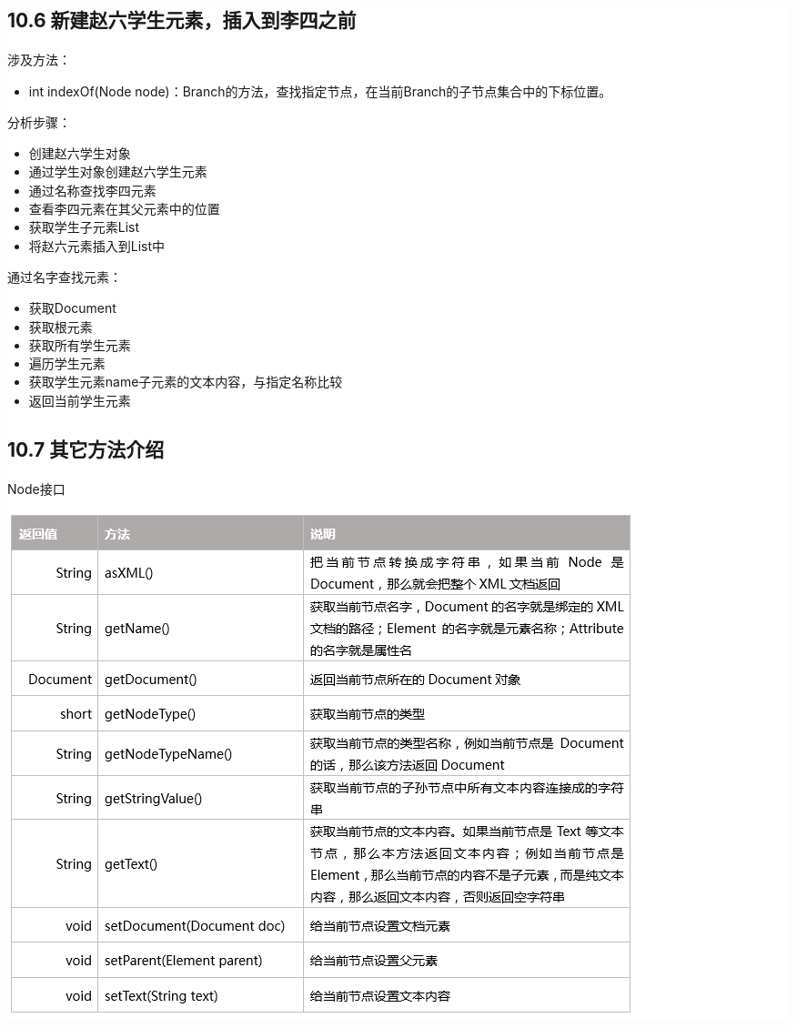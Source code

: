 ## 10.6 新建赵六学生元素，插入到李四之前
涉及方法：

- int indexOf(Node node)：Branch的方法，查找指定节点，在当前Branch的子节点集合中的下标位置。

分析步骤：

- 创建赵六学生对象
- 通过学生对象创建赵六学生元素
- 通过名称查找李四元素
- 查看李四元素在其父元素中的位置
- 获取学生子元素List
- 将赵六元素插入到List中

通过名字查找元素：

- 获取Document
- 获取根元素
- 获取所有学生元素
- 遍历学生元素
- 获取学生元素name子元素的文本内容，与指定名称比较
- 返回当前学生元素

## 10.7 其它方法介绍
Node接口

![Node](img/xml_09.png)
